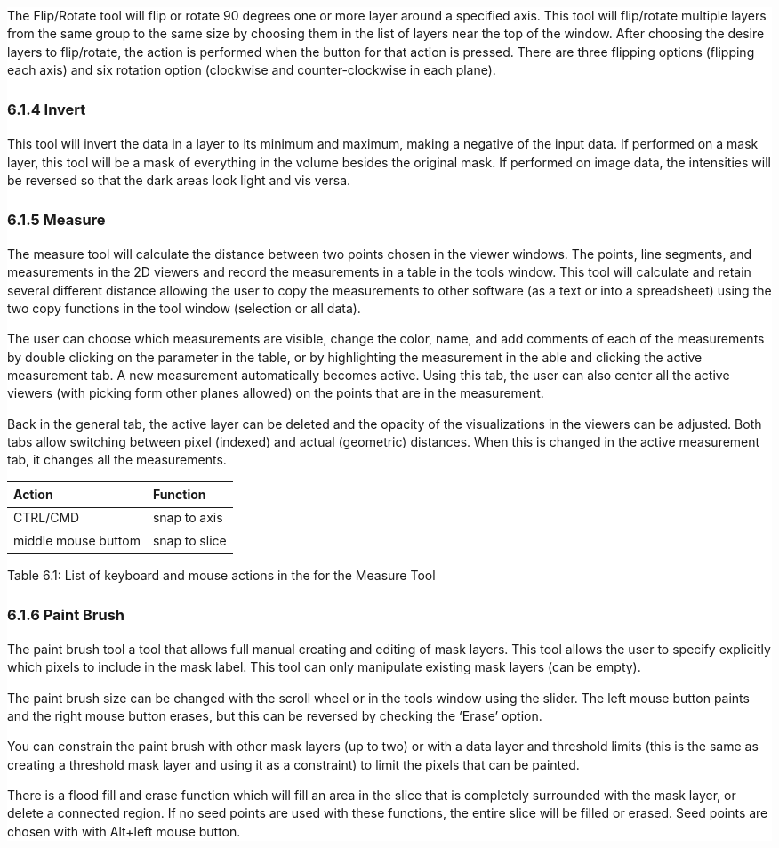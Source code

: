 The Flip/Rotate tool will flip or rotate 90 degrees one or more layer around a specified axis. This tool will flip/rotate multiple layers from the same group to the same size by choosing them in the list of layers near the top of the window. After choosing the desire layers to flip/rotate, the action is performed when the button for that action is pressed. There are three flipping options (flipping each axis) and six rotation option (clockwise and counter-clockwise in each plane).

### 6.1.4 Invert

This tool will invert the data in a layer to its minimum and maximum, making a negative of the input data. If performed on a mask layer, this tool will be a mask of everything in the volume besides the original mask. If performed on image data, the intensities will be reversed so that the dark areas look light and vis versa.

### 6.1.5 Measure

The measure tool will calculate the distance between two points chosen in the viewer windows. The points, line segments, and measurements in the 2D viewers and record the measurements in a table in the tools window. This tool will calculate and retain several different distance allowing the user to copy the measurements to other software (as a text or into a spreadsheet) using the two copy functions in the tool window (selection or all data).

The user can choose which measurements are visible, change the color, name, and add comments of each of the measurements by double clicking on the parameter in the table, or by highlighting the measurement in the able and clicking the active measurement tab. A new measurement automatically becomes active. Using this tab, the user can also center all the active viewers (with picking form other planes allowed) on the points that are in the measurement.

Back in the general tab, the active layer can be deleted and the opacity of the visualizations in the viewers can be adjusted. Both tabs allow switching between pixel (indexed) and actual (geometric) distances. When this is changed in the active measurement tab, it changes all the measurements.

| **Action** | **Function** <a name="measurekey"></a> |
|:----|:----|
| CTRL/CMD                | snap to axis                                   |
| middle mouse buttom     | snap to slice                                  |

Table 6.1: List of keyboard and mouse actions in the for the Measure Tool

### 6.1.6 Paint Brush

The paint brush tool a tool that allows full manual creating and editing of mask layers. This tool allows the user to specify explicitly which pixels to include in the mask label. This tool can only manipulate existing mask layers (can be empty).

The paint brush size can be changed with the scroll wheel or in the tools window using the slider. The left mouse button paints and the right mouse button erases, but this can be reversed by checking the ‘Erase’ option.

You can constrain the paint brush with other mask layers (up to two) or with a data layer and threshold limits (this is the same as creating a threshold mask layer and using it as a constraint) to limit the pixels that can be painted.

There is a flood fill and erase function which will fill an area in the slice that is completely surrounded with the mask layer, or delete a connected region. If no seed points are used with these functions, the entire slice will be filled or erased. Seed points are chosen with with Alt+left mouse button.
